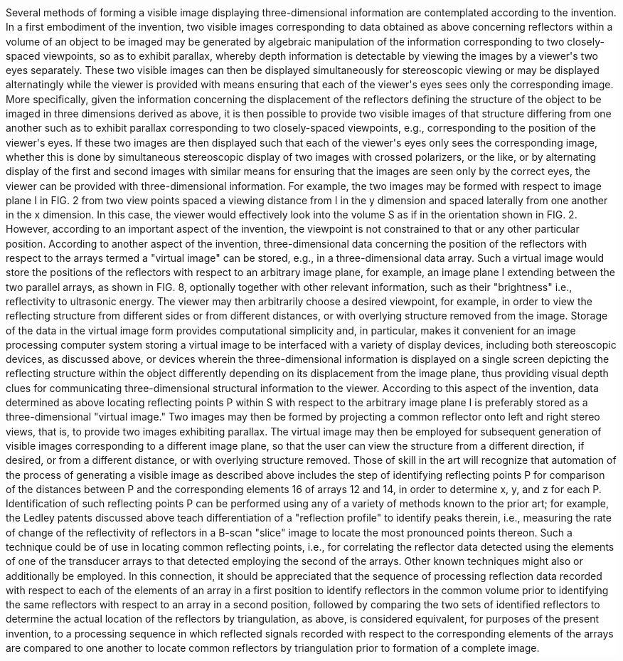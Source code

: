 Several methods of forming a visible image displaying three-dimensional information are contemplated according to the invention. In a first embodiment of the invention, two visible images corresponding to data obtained as above concerning reflectors within a volume of an object to be imaged may be generated by algebraic manipulation of the information corresponding to two closely-spaced viewpoints, so as to exhibit parallax, whereby depth information is detectable by viewing the images by a viewer's two eyes separately. These two visible images can then be displayed simultaneously for stereoscopic viewing or may be displayed alternatingly while the viewer is provided with means ensuring that each of the viewer's eyes sees only the corresponding image.
More specifically, given the information concerning the displacement of the reflectors defining the structure of the object to be imaged in three dimensions derived as above, it is then possible to provide two visible images of that structure differing from one another such as to exhibit parallax corresponding to two closely-spaced viewpoints, e.g., corresponding to the position of the viewer's eyes. If these two images are then displayed such that each of the viewer's eyes only sees the corresponding image, whether this is done by simultaneous stereoscopic display of two images with crossed polarizers, or the like, or by alternating display of the first and second images with similar means for ensuring that the images are seen only by the correct eyes, the viewer can be provided with three-dimensional information.
For example, the two images may be formed with respect to image plane I in FIG. 2 from two view points spaced a viewing distance from I in the y dimension and spaced laterally from one another in the x dimension. In this case, the viewer would effectively look into the volume S as if in the orientation shown in FIG. 2. However, according to an important aspect of the invention, the viewpoint is not constrained to that or any other particular position.
According to another aspect of the invention, three-dimensional data concerning the position of the reflectors with respect to the arrays termed a "virtual image" can be stored, e.g., in a three-dimensional data array. Such a virtual image would store the positions of the reflectors with respect to an arbitrary image plane, for example, an image plane I extending between the two parallel arrays, as shown in FIG. 8, optionally together with other relevant information, such as their "brightness" i.e., reflectivity to ultrasonic energy. The viewer may then arbitrarily choose a desired viewpoint, for example, in order to view the reflecting structure from different sides or from different distances, or with overlying structure removed from the image. Storage of the data in the virtual image form provides computational simplicity and, in particular, makes it convenient for an image processing computer system storing a virtual image to be interfaced with a variety of display devices, including both stereoscopic devices, as discussed above, or devices wherein the three-dimensional information is displayed on a single screen depicting the reflecting structure within the object differently depending on its displacement from the image plane, thus providing visual depth clues for communicating three-dimensional structural information to the viewer.
According to this aspect of the invention, data determined as above locating reflecting points P within S with respect to the arbitrary image plane I is preferably stored as a three-dimensional "virtual image." Two images may then be formed by projecting a common reflector onto left and right stereo views, that is, to provide two images exhibiting parallax. The virtual image may then be employed for subsequent generation of visible images corresponding to a different image plane, so that the user can view the structure from a different direction, if desired, or from a different distance, or with overlying structure removed.
Those of skill in the art will recognize that automation of the process of generating a visible image as described above includes the step of identifying reflecting points P for comparison of the distances between P and the corresponding elements 16 of arrays 12 and 14, in order to determine x, y, and z for each P. Identification of such reflecting points P can be performed using any of a variety of methods known to the prior art; for example, the Ledley patents discussed above teach differentiation of a "reflection profile" to identify peaks therein, i.e., measuring the rate of change of the reflectivity of reflectors in a B-scan "slice" image to locate the most pronounced points thereon. Such a technique could be of use in locating common reflecting points, i.e., for correlating the reflector data detected using the elements of one of the transducer arrays to that detected employing the second of the arrays. Other known techniques might also or additionally be employed.
In this connection, it should be appreciated that the sequence of processing reflection data recorded with respect to each of the elements of an array in a first position to identify reflectors in the common volume prior to identifying the same reflectors with respect to an array in a second position, followed by comparing the two sets of identified reflectors to determine the actual location of the reflectors by triangulation, as above, is considered equivalent, for purposes of the present invention, to a processing sequence in which reflected signals recorded with respect to the corresponding elements of the arrays are compared to one another to locate common reflectors by triangulation prior to formation of a complete image.